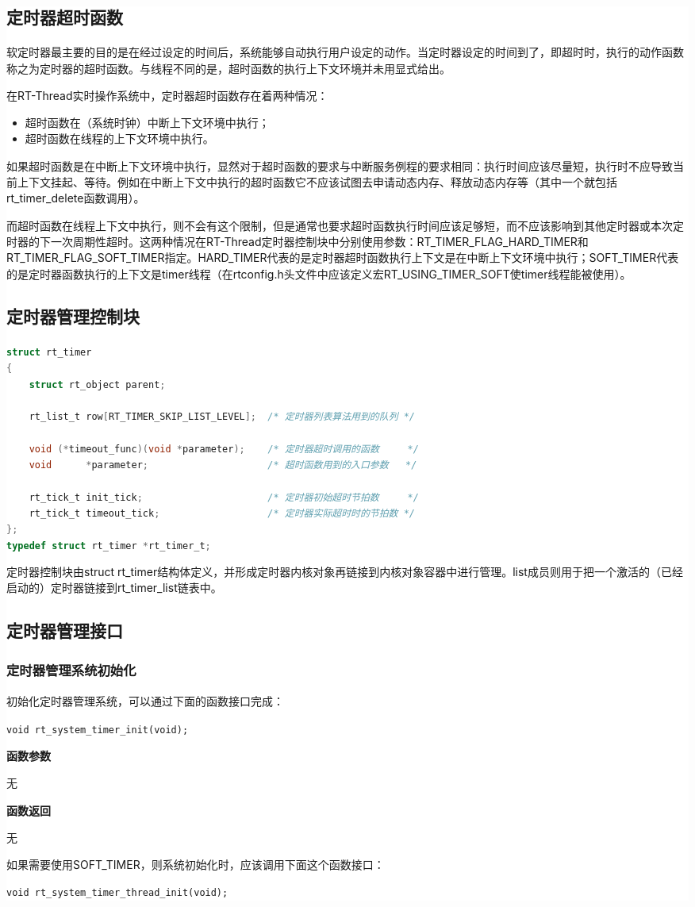 ## 定时器超时函数 ##

软定时器最主要的目的是在经过设定的时间后，系统能够自动执行用户设定的动作。当定时器设定的时间到了，即超时时，执行的动作函数称之为定时器的超时函数。与线程不同的是，超时函数的执行上下文环境并未用显式给出。

在RT-Thread实时操作系统中，定时器超时函数存在着两种情况：

* 超时函数在（系统时钟）中断上下文环境中执行；
* 超时函数在线程的上下文环境中执行。

如果超时函数是在中断上下文环境中执行，显然对于超时函数的要求与中断服务例程的要求相同：执行时间应该尽量短，执行时不应导致当前上下文挂起、等待。例如在中断上下文中执行的超时函数它不应该试图去申请动态内存、释放动态内存等（其中一个就包括rt_timer_delete函数调用）。

而超时函数在线程上下文中执行，则不会有这个限制，但是通常也要求超时函数执行时间应该足够短，而不应该影响到其他定时器或本次定时器的下一次周期性超时。这两种情况在RT-Thread定时器控制块中分别使用参数：RT_TIMER_FLAG_HARD_TIMER和RT_TIMER_FLAG_SOFT_TIMER指定。HARD_TIMER代表的是定时器超时函数执行上下文是在中断上下文环境中执行；SOFT_TIMER代表的是定时器函数执行的上下文是timer线程（在rtconfig.h头文件中应该定义宏RT_USING_TIMER_SOFT使timer线程能被使用）。

## 定时器管理控制块 ##

```c
struct rt_timer
{
    struct rt_object parent;

    rt_list_t row[RT_TIMER_SKIP_LIST_LEVEL];  /* 定时器列表算法用到的队列 */

    void (*timeout_func)(void *parameter);    /* 定时器超时调用的函数     */
    void      *parameter;                     /* 超时函数用到的入口参数   */

    rt_tick_t init_tick;                      /* 定时器初始超时节拍数     */
    rt_tick_t timeout_tick;                   /* 定时器实际超时时的节拍数 */
};
typedef struct rt_timer *rt_timer_t;
```

定时器控制块由struct rt_timer结构体定义，并形成定时器内核对象再链接到内核对象容器中进行管理。list成员则用于把一个激活的（已经启动的）定时器链接到rt_timer_list链表中。

## 定时器管理接口 ##

### 定时器管理系统初始化 ###

初始化定时器管理系统，可以通过下面的函数接口完成：

    void rt_system_timer_init(void);

**函数参数**

无

**函数返回** 

无

如果需要使用SOFT_TIMER，则系统初始化时，应该调用下面这个函数接口：

    void rt_system_timer_thread_init(void);
